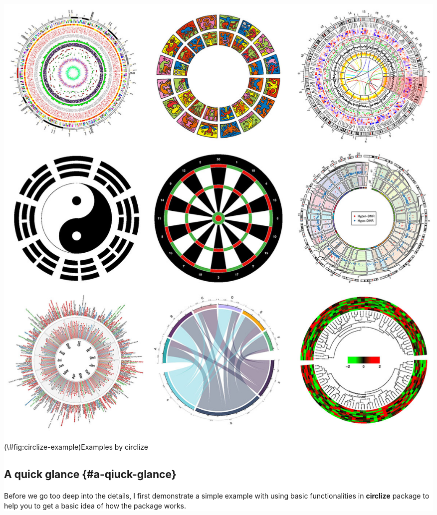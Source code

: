 <img src="images/ciclize_examples.jpg" alt="Examples by circlize" width="100%" />
<p class="caption">(\#fig:circlize-example)Examples by circlize</p>
</div>

## A quick glance {#a-qiuck-glance}

Before we go too deep into the details, I first demonstrate a simple example
with using basic functionalities in **circlize** package to help you to get
a basic idea of how the package works.
